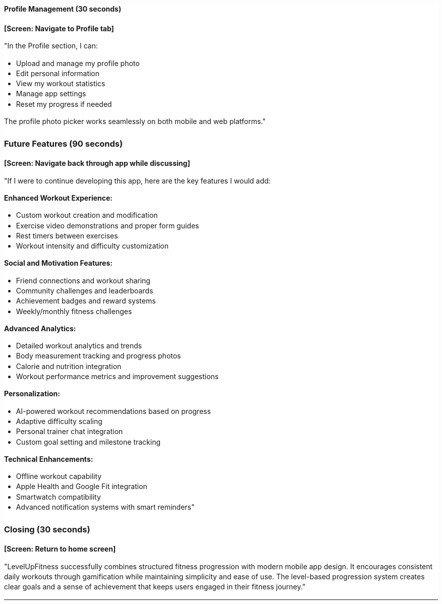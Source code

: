 #### Profile Management (30 seconds)
**[Screen: Navigate to Profile tab]**

"In the Profile section, I can:
- Upload and manage my profile photo
- Edit personal information
- View my workout statistics
- Manage app settings
- Reset my progress if needed

The profile photo picker works seamlessly on both mobile and web platforms."

### Future Features (90 seconds)
**[Screen: Navigate back through app while discussing]**

"If I were to continue developing this app, here are the key features I would add:

**Enhanced Workout Experience:**
- Custom workout creation and modification
- Exercise video demonstrations and proper form guides
- Rest timers between exercises
- Workout intensity and difficulty customization

**Social and Motivation Features:**
- Friend connections and workout sharing
- Community challenges and leaderboards
- Achievement badges and reward systems
- Weekly/monthly fitness challenges

**Advanced Analytics:**
- Detailed workout analytics and trends
- Body measurement tracking and progress photos
- Calorie and nutrition integration
- Workout performance metrics and improvement suggestions

**Personalization:**
- AI-powered workout recommendations based on progress
- Adaptive difficulty scaling
- Personal trainer chat integration
- Custom goal setting and milestone tracking

**Technical Enhancements:**
- Offline workout capability
- Apple Health and Google Fit integration
- Smartwatch compatibility
- Advanced notification systems with smart reminders"

### Closing (30 seconds)
**[Screen: Return to home screen]**

"LevelUpFitness successfully combines structured fitness progression with modern mobile app design. It encourages consistent daily workouts through gamification while maintaining simplicity and ease of use. The level-based progression system creates clear goals and a sense of achievement that keeps users engaged in their fitness journey."

---